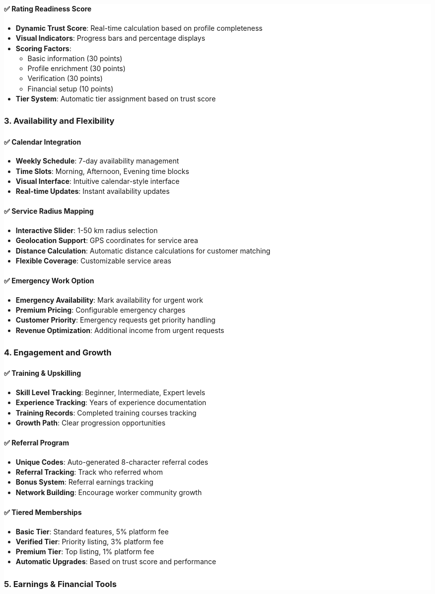 #### ✅ Rating Readiness Score
- **Dynamic Trust Score**: Real-time calculation based on profile completeness
- **Visual Indicators**: Progress bars and percentage displays
- **Scoring Factors**:
  - Basic information (30 points)
  - Profile enrichment (30 points)
  - Verification (30 points)
  - Financial setup (10 points)
- **Tier System**: Automatic tier assignment based on trust score

### 3. Availability and Flexibility

#### ✅ Calendar Integration
- **Weekly Schedule**: 7-day availability management
- **Time Slots**: Morning, Afternoon, Evening time blocks
- **Visual Interface**: Intuitive calendar-style interface
- **Real-time Updates**: Instant availability updates

#### ✅ Service Radius Mapping
- **Interactive Slider**: 1-50 km radius selection
- **Geolocation Support**: GPS coordinates for service area
- **Distance Calculation**: Automatic distance calculations for customer matching
- **Flexible Coverage**: Customizable service areas

#### ✅ Emergency Work Option
- **Emergency Availability**: Mark availability for urgent work
- **Premium Pricing**: Configurable emergency charges
- **Customer Priority**: Emergency requests get priority handling
- **Revenue Optimization**: Additional income from urgent requests

### 4. Engagement and Growth

#### ✅ Training & Upskilling
- **Skill Level Tracking**: Beginner, Intermediate, Expert levels
- **Experience Tracking**: Years of experience documentation
- **Training Records**: Completed training courses tracking
- **Growth Path**: Clear progression opportunities

#### ✅ Referral Program
- **Unique Codes**: Auto-generated 8-character referral codes
- **Referral Tracking**: Track who referred whom
- **Bonus System**: Referral earnings tracking
- **Network Building**: Encourage worker community growth

#### ✅ Tiered Memberships
- **Basic Tier**: Standard features, 5% platform fee
- **Verified Tier**: Priority listing, 3% platform fee
- **Premium Tier**: Top listing, 1% platform fee
- **Automatic Upgrades**: Based on trust score and performance

### 5. Earnings & Financial Tools
